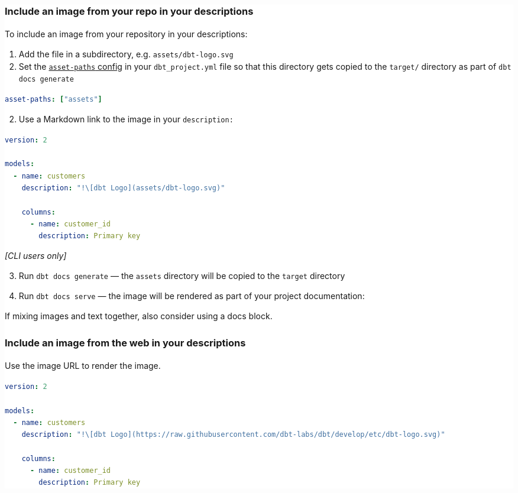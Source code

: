 </File>


### Include an image from your repo in your descriptions
To include an image from your repository in your descriptions:
1. Add the file in a subdirectory, e.g. `assets/dbt-logo.svg`
2. Set the [`asset-paths` config](project-configs/asset-paths) in your `dbt_project.yml` file so that this directory gets copied to the `target/` directory as part of `dbt docs generate`

<File name='dbt_project.yml'>

```yml
asset-paths: ["assets"]
```

</File>

2. Use a Markdown link to the image in your `description:`

<File name='models/schema.yml'>

```yml
version: 2

models:
  - name: customers
    description: "!\[dbt Logo](assets/dbt-logo.svg)"

    columns:
      - name: customer_id
        description: Primary key

```

</File>

_[CLI users only]_

3. Run `dbt docs generate` — the `assets` directory will be copied to the `target` directory

4. Run `dbt docs serve` — the image will be rendered as part of your project documentation:

<Lightbox src="/img/reference/image-in-docs.png" title="The image at assets/dbt-logo.svg is rendered correctly"/>

If mixing images and text together, also consider using a docs block.

### Include an image from the web in your descriptions

Use the image URL to render the image.

<File name='models/schema.yml'>

```yml
version: 2

models:
  - name: customers
    description: "!\[dbt Logo](https://raw.githubusercontent.com/dbt-labs/dbt/develop/etc/dbt-logo.svg)"

    columns:
      - name: customer_id
        description: Primary key

```
